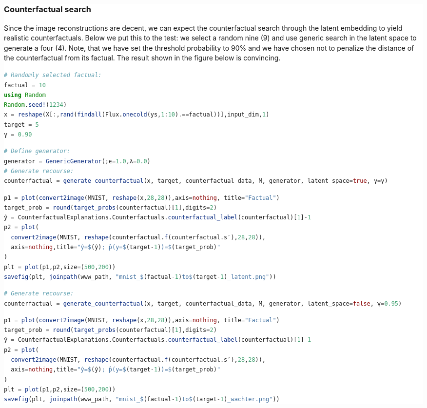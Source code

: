 ### Counterfactual search

Since the image reconstructions are decent, we can expect the counterfactual search through the latent embedding to yield realistic counterfactuals. Below we put this to the test: we select a random nine (9) and use generic search in the latent space to generate a four (4). Note, that we have set the threshold probability to 90% and we have chosen not to penalize the distance of the counterfactual from its factual. The result shown in the figure below is convincing.

``` julia
# Randomly selected factual:
factual = 10
using Random
Random.seed!(1234)
x = reshape(X[:,rand(findall(Flux.onecold(ys,1:10).==factual))],input_dim,1)
target = 5
γ = 0.90
```

``` julia
# Define generator:
generator = GenericGenerator(;ϵ=1.0,λ=0.0)
# Generate recourse:
counterfactual = generate_counterfactual(x, target, counterfactual_data, M, generator, latent_space=true, γ=γ)
```

``` julia
p1 = plot(convert2image(MNIST, reshape(x,28,28)),axis=nothing, title="Factual")
target_prob = round(target_probs(counterfactual)[1],digits=2)
ŷ = CounterfactualExplanations.Counterfactuals.counterfactual_label(counterfactual)[1]-1
p2 = plot(
  convert2image(MNIST, reshape(counterfactual.f(counterfactual.s′),28,28)),
  axis=nothing,title="ŷ=$(ŷ); p̂(y=$(target-1))=$(target_prob)"
)
plt = plot(p1,p2,size=(500,200))
savefig(plt, joinpath(www_path, "mnist_$(factual-1)to$(target-1)_latent.png"))
```

``` julia
# Generate recourse:
counterfactual = generate_counterfactual(x, target, counterfactual_data, M, generator, latent_space=false, γ=0.95)
```

``` julia
p1 = plot(convert2image(MNIST, reshape(x,28,28)),axis=nothing, title="Factual")
target_prob = round(target_probs(counterfactual)[1],digits=2)
ŷ = CounterfactualExplanations.Counterfactuals.counterfactual_label(counterfactual)[1]-1
p2 = plot(
  convert2image(MNIST, reshape(counterfactual.f(counterfactual.s′),28,28)),
  axis=nothing,title="ŷ=$(ŷ); p̂(y=$(target-1))=$(target_prob)"
)
plt = plot(p1,p2,size=(500,200))
savefig(plt, joinpath(www_path, "mnist_$(factual-1)to$(target-1)_wachter.png"))
```
